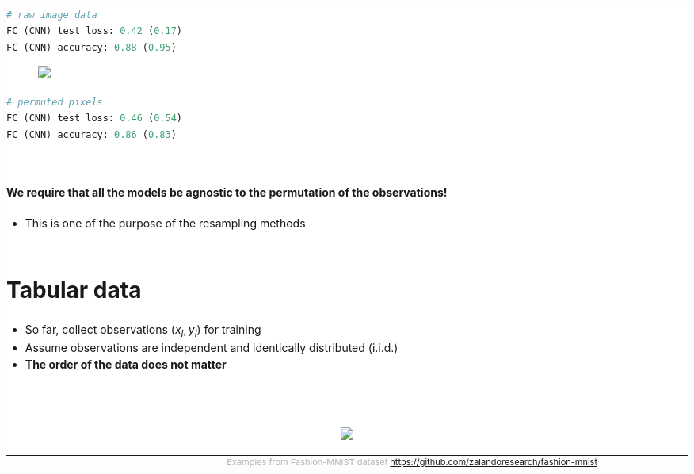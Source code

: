 <div>

```python {all}
# raw image data
FC (CNN) test loss: 0.42 (0.17)
FC (CNN) accuracy: 0.88 (0.95)
```
</div>
</div>

<div class="grid grid-cols-[2fr_1fr] gap-3">
<div>
  <figure>
    <img src="/mnist_permuted.png" style="width: 600px !important;">
  </figure>
</div>
<div>

```python {all}
# permuted pixels
FC (CNN) test loss: 0.46 (0.54)
FC (CNN) accuracy: 0.86 (0.83)
```
</div>
</div>
<br>

#### We require that all the models be agnostic to the permutation of the observations!
* This is one of the purpose of the resampling methods

---

# Tabular data

* So far, collect observations $(x_i, y_i)$ for training
* Assume observations are independent and identically distributed (i.i.d.)
* **The order of the data does not matter**

<br>
<br>
<div>
  <center>
  <figure>
    <img src="/fashion_mnist_dataset.png" style="width: 600px !important;">
    <figcaption style="color:#b3b3b3ff; font-size: 11px; position: absolute; right:190px;"><br>Examples from Fashion-MNIST dataset <a href="https://github.com/zalandoresearch/fashion-mnist">https://github.com/zalandoresearch/fashion-mnist</a>
    </figcaption>
  </figure>
  </center>
</div>

---